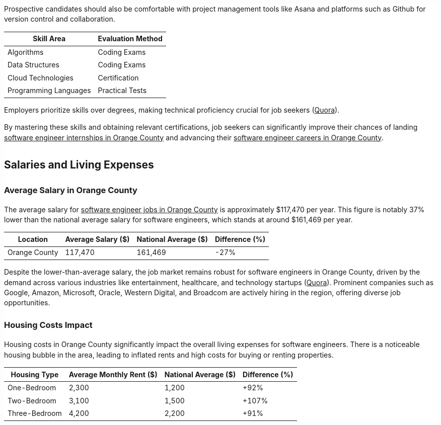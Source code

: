 Prospective candidates should also be comfortable with project management tools like Asana and platforms such as Github for version control and collaboration.

| Skill Area | Evaluation Method |
| --- | --- |
| Algorithms | Coding Exams |
| Data Structures | Coding Exams |
| Cloud Technologies | Certification |
| Programming Languages | Practical Tests |

Employers prioritize skills over degrees, making technical proficiency crucial for job seekers ([Quora](https://www.quora.com/What-are-the-best-certifications-to-take-for-programming-if-one-does-not-have-a-degree-in-programming-Is-it-worth-it)).

By mastering these skills and obtaining relevant certifications, job seekers can significantly improve their chances of landing [software engineer internships in Orange County](https://https://tustinrecruiting.com/posts/software-engineer-internships-orange-county) and advancing their [software engineer careers in Orange County](https://https://tustinrecruiting.com/posts/software-engineer-careers-orange-county).

## Salaries and Living Expenses

### Average Salary in Orange County

The average salary for [software engineer jobs in Orange County](https://https://tustinrecruiting.com/posts/software-engineer-salary-orange-county) is approximately $117,470 per year. This figure is notably 37% lower than the national average salary for software engineers, which stands at around $161,469 per year.

| Location                | Average Salary ($)        | National Average ($)  | Difference (%) |
|-------------------------|---------------------------|-----------------------|----------------|
| Orange County           | 117,470                   | 161,469               | -27%           |

Despite the lower-than-average salary, the job market remains robust for software engineers in Orange County, driven by the demand across various industries like entertainment, healthcare, and technology startups ([Quora](https://www.quora.com/How-is-the-job-market-for-software-engineers-in-Orange-County-and-Los-Angeles-CA-Whats-the-expected-salary-for-each-respective-counties)). Prominent companies such as Google, Amazon, Microsoft, Oracle, Western Digital, and Broadcom are actively hiring in the region, offering diverse job opportunities.

### Housing Costs Impact

Housing costs in Orange County significantly impact the overall living expenses for software engineers. There is a noticeable housing bubble in the area, leading to inflated rents and high costs for buying or renting properties.

| Housing Type     | Average Monthly Rent ($)      | National Average ($)      | Difference (%)     |
|------------------|-------------------------------|---------------------------|--------------------|
| One-Bedroom      | 2,300                         | 1,200                     | +92%               |
| Two-Bedroom      | 3,100                         | 1,500                     | +107%              |
| Three-Bedroom    | 4,200                         | 2,200                     | +91%               |
